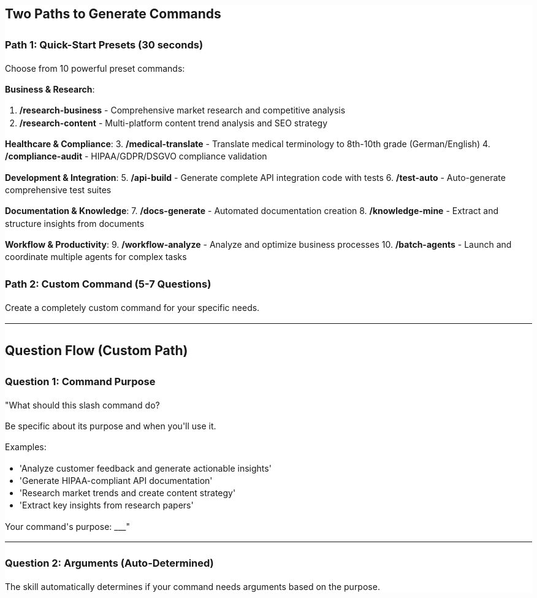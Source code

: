 
## Two Paths to Generate Commands

### Path 1: Quick-Start Presets (30 seconds)

Choose from 10 powerful preset commands:

**Business & Research**:
1. **/research-business** - Comprehensive market research and competitive analysis
2. **/research-content** - Multi-platform content trend analysis and SEO strategy

**Healthcare & Compliance**:
3. **/medical-translate** - Translate medical terminology to 8th-10th grade (German/English) 
4. **/compliance-audit** - HIPAA/GDPR/DSGVO compliance validation

**Development & Integration**:
5. **/api-build** - Generate complete API integration code with tests
6. **/test-auto** - Auto-generate comprehensive test suites

**Documentation & Knowledge**:
7. **/docs-generate** - Automated documentation creation
8. **/knowledge-mine** - Extract and structure insights from documents

**Workflow & Productivity**:
9. **/workflow-analyze** - Analyze and optimize business processes
10. **/batch-agents** - Launch and coordinate multiple agents for complex tasks

### Path 2: Custom Command (5-7 Questions)

Create a completely custom command for your specific needs.

---

## Question Flow (Custom Path)

### Question 1: Command Purpose

"What should this slash command do?

Be specific about its purpose and when you'll use it.

Examples:
- 'Analyze customer feedback and generate actionable insights'
- 'Generate HIPAA-compliant API documentation'
- 'Research market trends and create content strategy'
- 'Extract key insights from research papers'

Your command's purpose: ___"

---

### Question 2: Arguments (Auto-Determined)

The skill automatically determines if your command needs arguments based on the purpose.
